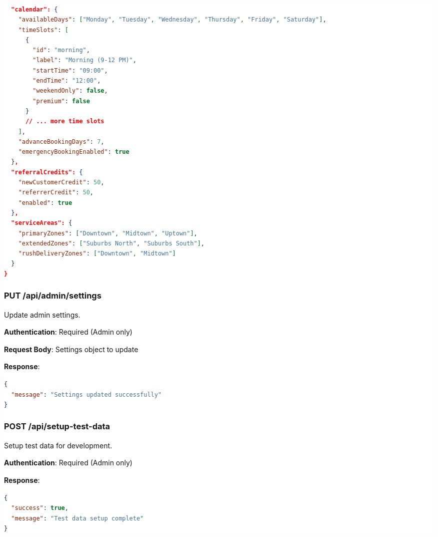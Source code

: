 ```json
  "calendar": {
    "availableDays": ["Monday", "Tuesday", "Wednesday", "Thursday", "Friday", "Saturday"],
    "timeSlots": [
      {
        "id": "morning",
        "label": "Morning (9-12 PM)",
        "startTime": "09:00",
        "endTime": "12:00",
        "weekendOnly": false,
        "premium": false
      }
      // ... more time slots
    ],
    "advanceBookingDays": 7,
    "emergencyBookingEnabled": true
  },
  "referralCredits": {
    "newCustomerCredit": 50,
    "referrerCredit": 50,
    "enabled": true
  },
  "serviceAreas": {
    "primaryZones": ["Downtown", "Midtown", "Uptown"],
    "extendedZones": ["Suburbs North", "Suburbs South"],
    "rushDeliveryZones": ["Downtown", "Midtown"]
  }
}
```

### PUT /api/admin/settings
Update admin settings.

**Authentication**: Required (Admin only)

**Request Body**: Settings object to update

**Response**:
```json
{
  "message": "Settings updated successfully"
}
```

### POST /api/setup-test-data
Setup test data for development.

**Authentication**: Required (Admin only)

**Response**:
```json
{
  "success": true,
  "message": "Test data setup complete"
}
```
